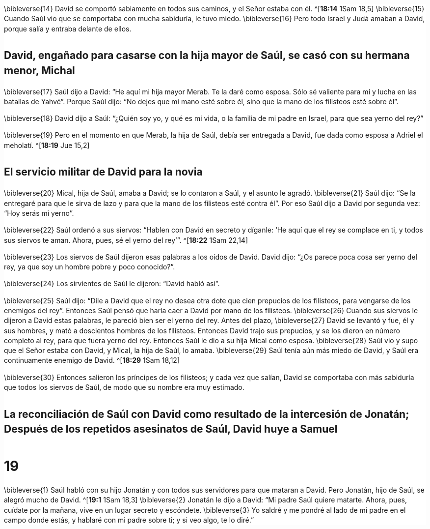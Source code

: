 \bibleverse{14} David se comportó sabiamente en todos sus caminos, y el Señor estaba con él. ^[**18:14** 1Sam 18,5] \bibleverse{15} Cuando Saúl vio que se comportaba con mucha sabiduría, le tuvo miedo. \bibleverse{16} Pero todo Israel y Judá amaban a David, porque salía y entraba delante de ellos.

## David, engañado para casarse con la hija mayor de Saúl, se casó con su hermana menor, Michal
\bibleverse{17} Saúl dijo a David: “He aquí mi hija mayor Merab. Te la daré como esposa. Sólo sé valiente para mí y lucha en las batallas de Yahvé”. Porque Saúl dijo: “No dejes que mi mano esté sobre él, sino que la mano de los filisteos esté sobre él”.

\bibleverse{18} David dijo a Saúl: “¿Quién soy yo, y qué es mi vida, o la familia de mi padre en Israel, para que sea yerno del rey?”

\bibleverse{19} Pero en el momento en que Merab, la hija de Saúl, debía ser entregada a David, fue dada como esposa a Adriel el meholatí. ^[**18:19** Jue 15,2]

## El servicio militar de David para la novia
\bibleverse{20} Mical, hija de Saúl, amaba a David; se lo contaron a Saúl, y el asunto le agradó. \bibleverse{21} Saúl dijo: “Se la entregaré para que le sirva de lazo y para que la mano de los filisteos esté contra él”. Por eso Saúl dijo a David por segunda vez: “Hoy serás mi yerno”.

\bibleverse{22} Saúl ordenó a sus siervos: “Hablen con David en secreto y díganle: ‘He aquí que el rey se complace en ti, y todos sus siervos te aman. Ahora, pues, sé el yerno del rey’”. ^[**18:22** 1Sam 22,14]

\bibleverse{23} Los siervos de Saúl dijeron esas palabras a los oídos de David. David dijo: “¿Os parece poca cosa ser yerno del rey, ya que soy un hombre pobre y poco conocido?”.

\bibleverse{24} Los sirvientes de Saúl le dijeron: “David habló así”.

\bibleverse{25} Saúl dijo: “Dile a David que el rey no desea otra dote que cien prepucios de los filisteos, para vengarse de los enemigos del rey”. Entonces Saúl pensó que haría caer a David por mano de los filisteos. \bibleverse{26} Cuando sus siervos le dijeron a David estas palabras, le pareció bien ser el yerno del rey. Antes del plazo, \bibleverse{27} David se levantó y fue, él y sus hombres, y mató a doscientos hombres de los filisteos. Entonces David trajo sus prepucios, y se los dieron en número completo al rey, para que fuera yerno del rey. Entonces Saúl le dio a su hija Mical como esposa. \bibleverse{28} Saúl vio y supo que el Señor estaba con David, y Mical, la hija de Saúl, lo amaba. \bibleverse{29} Saúl tenía aún más miedo de David, y Saúl era continuamente enemigo de David. ^[**18:29** 1Sam 18,12]

\bibleverse{30} Entonces salieron los príncipes de los filisteos; y cada vez que salían, David se comportaba con más sabiduría que todos los siervos de Saúl, de modo que su nombre era muy estimado.

## La reconciliación de Saúl con David como resultado de la intercesión de Jonatán; Después de los repetidos asesinatos de Saúl, David huye a Samuel
# 19
\bibleverse{1} Saúl habló con su hijo Jonatán y con todos sus servidores para que mataran a David. Pero Jonatán, hijo de Saúl, se alegró mucho de David. ^[**19:1** 1Sam 18,3] \bibleverse{2} Jonatán le dijo a David: “Mi padre Saúl quiere matarte. Ahora, pues, cuídate por la mañana, vive en un lugar secreto y escóndete. \bibleverse{3} Yo saldré y me pondré al lado de mi padre en el campo donde estás, y hablaré con mi padre sobre ti; y si veo algo, te lo diré.”

